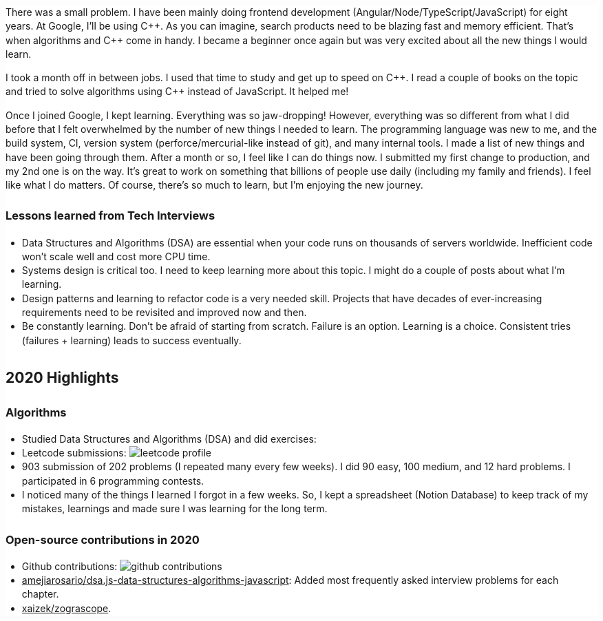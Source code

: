 There was a small problem. I have been mainly doing frontend development (Angular/Node/TypeScript/JavaScript) for eight years. At Google, I’ll be using C++. As you can imagine, search products need to be blazing fast and memory efficient. That’s when algorithms and C++ come in handy. I became a beginner once again but was very excited about all the new things I would learn.

I took a month off in between jobs. I used that time to study and get up to speed on C++. I read a couple of books on the topic and tried to solve algorithms using C++ instead of JavaScript. It helped me!

Once I joined Google, I kept learning. Everything was so jaw-dropping! However, everything was so different from what I did before that I felt overwhelmed by the number of new things I needed to learn. The programming language was new to me, and the build system, CI, version system (perforce/mercurial-like instead of git), and many internal tools. I made a list of new things and have been going through them. After a month or so, I feel like I can do things now. I submitted my first change to production, and my 2nd one is on the way. It’s great to work on something that billions of people use daily (including my family and friends). I feel like what I do matters. Of course, there’s so much to learn, but I’m enjoying the new journey.

### <a href="#Lessons-learned-from-Tech-Interviews" class="headerlink" title="Lessons learned from Tech Interviews"></a>Lessons learned from Tech Interviews

- Data Structures and Algorithms (DSA) are essential when your code runs on thousands of servers worldwide. Inefficient code won’t scale well and cost more CPU time.
- Systems design is critical too. I need to keep learning more about this topic. I might do a couple of posts about what I’m learning.
- Design patterns and learning to refactor code is a very needed skill. Projects that have decades of ever-increasing requirements need to be revisited and improved now and then.
- Be constantly learning. Don’t be afraid of starting from scratch. Failure is an option. Learning is a choice. Consistent tries (failures + learning) leads to success eventually.

## <a href="#2020-Highlights" class="headerlink" title="2020 Highlights"></a>2020 Highlights

### <a href="#Algorithms" class="headerlink" title="Algorithms"></a>Algorithms

- Studied Data Structures and Algorithms (DSA) and did exercises:
- Leetcode submissions: ![leetcode profile](/images/leetcode-profile-2020.png)
- 903 submission of 202 problems (I repeated many every few weeks). I did 90 easy, 100 medium, and 12 hard problems. I participated in 6 programming contests.
- I noticed many of the things I learned I forgot in a few weeks. So, I kept a spreadsheet (Notion Database) to keep track of my mistakes, learnings and made sure I was learning for the long term.

### <a href="#Open-source-contributions-in-2020" class="headerlink" title="Open-source contributions in 2020"></a>Open-source contributions in 2020

- Github contributions: ![github contributions](/images/github-contribution-2020.png)
- [amejiarosario/dsa.js-data-structures-algorithms-javascript](https://amejiarosario/dsa.js-data-structures-algorithms-javascript): Added most frequently asked interview problems for each chapter.
- [xaizek/zograscope](https://github.com/xaizek/zograscopev).
